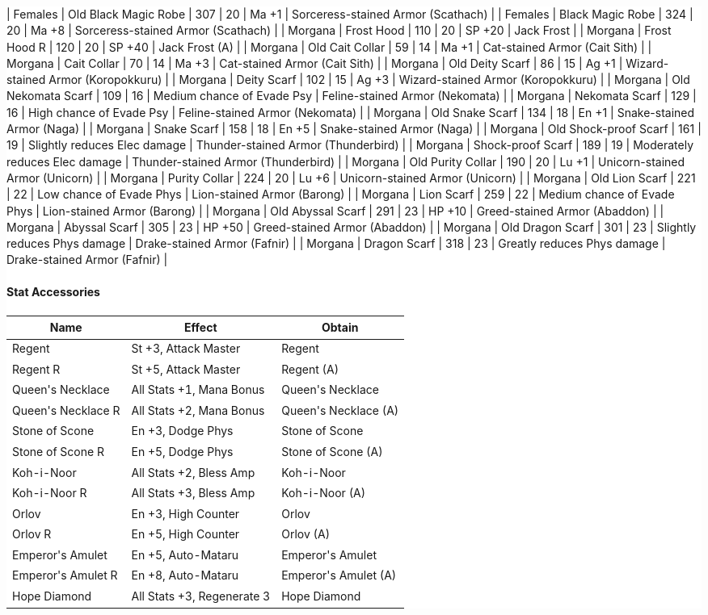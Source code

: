 | Females | Old Black Magic Robe | 307 | 20 | Ma +1 | Sorceress-stained Armor (Scathach) |
| Females | Black Magic Robe | 324 | 20 | Ma +8 | Sorceress-stained Armor (Scathach) |
| Morgana | Frost Hood | 110 | 20 | SP +20 | Jack Frost |
| Morgana | Frost Hood R | 120 | 20 | SP +40 | Jack Frost (A) |
| Morgana | Old Cait Collar | 59 | 14 | Ma +1 | Cat-stained Armor (Cait Sith) |
| Morgana | Cait Collar | 70 | 14 | Ma +3 | Cat-stained Armor (Cait Sith) |
| Morgana | Old Deity Scarf | 86 | 15 | Ag +1 | Wizard-stained Armor (Koropokkuru) |
| Morgana | Deity Scarf | 102 | 15 | Ag +3 | Wizard-stained Armor (Koropokkuru) |
| Morgana | Old Nekomata Scarf | 109 | 16 | Medium chance of Evade Psy | Feline-stained Armor (Nekomata) |
| Morgana | Nekomata Scarf | 129 | 16 | High chance of Evade Psy | Feline-stained Armor (Nekomata) |
| Morgana | Old Snake Scarf | 134 | 18 | En +1 | Snake-stained Armor (Naga) |
| Morgana | Snake Scarf | 158 | 18 | En +5 | Snake-stained Armor (Naga) |
| Morgana | Old Shock-proof Scarf | 161 | 19 | Slightly reduces Elec damage | Thunder-stained Armor (Thunderbird) |
| Morgana | Shock-proof Scarf | 189 | 19 | Moderately reduces Elec damage | Thunder-stained Armor (Thunderbird) |
| Morgana | Old Purity Collar | 190 | 20 | Lu +1 | Unicorn-stained Armor (Unicorn) |
| Morgana | Purity Collar | 224 | 20 | Lu +6 | Unicorn-stained Armor (Unicorn) |
| Morgana | Old Lion Scarf | 221 | 22 | Low chance of Evade Phys | Lion-stained Armor (Barong) |
| Morgana | Lion Scarf | 259 | 22 | Medium chance of Evade Phys | Lion-stained Armor (Barong) |
| Morgana | Old Abyssal Scarf | 291 | 23 | HP +10 | Greed-stained Armor (Abaddon) |
| Morgana | Abyssal Scarf | 305 | 23 | HP +50 | Greed-stained Armor (Abaddon) |
| Morgana | Old Dragon Scarf | 301 | 23 | Slightly reduces Phys damage | Drake-stained Armor (Fafnir) |
| Morgana | Dragon Scarf | 318 | 23 | Greatly reduces Phys damage | Drake-stained Armor (Fafnir) |

#### Stat Accessories
| Name | Effect | Obtain |
| --- | --- | --- |
| Regent | St +3, Attack Master | Regent |
| Regent R | St +5, Attack Master | Regent (A) |
| Queen's Necklace | All Stats +1, Mana Bonus | Queen's Necklace |
| Queen's Necklace R | All Stats +2, Mana Bonus | Queen's Necklace (A) |
| Stone of Scone | En +3, Dodge Phys | Stone of Scone |
| Stone of Scone R | En +5, Dodge Phys | Stone of Scone (A) |
| Koh-i-Noor | All Stats +2, Bless Amp | Koh-i-Noor |
| Koh-i-Noor R | All Stats +3, Bless Amp | Koh-i-Noor (A) |
| Orlov | En +3, High Counter | Orlov |
| Orlov R | En +5, High Counter | Orlov (A) |
| Emperor's Amulet | En +5, Auto-Mataru | Emperor's Amulet |
| Emperor's Amulet R | En +8, Auto-Mataru | Emperor's Amulet (A) |
| Hope Diamond | All Stats +3, Regenerate 3 | Hope Diamond |
